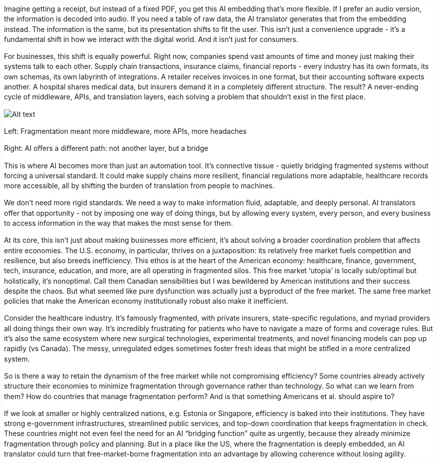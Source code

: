 Imagine getting a receipt, but instead of a fixed PDF, you get this AI embedding that’s more flexible. If I prefer an audio version, the information is decoded into audio. If you need a table of raw data, the AI translator generates that from the embedding instead. The information is the same, but its presentation shifts to fit the user. This isn’t just a convenience upgrade - it’s a fundamental shift in how we interact with the digital world. And it isn’t just for consumers.

For businesses, this shift is equally powerful. Right now, companies spend vast amounts of time and money just making their systems talk to each other. Supply chain transactions, insurance claims, financial reports - every industry has its own formats, its own schemas, its own labyrinth of integrations. A retailer receives invoices in one format, but their accounting software expects another. A hospital shares medical data, but insurers demand it in a completely different structure. The result? A never-ending cycle of middleware, APIs, and translation layers, each solving a problem that shouldn’t exist in the first place.

![Alt text](assets/images/translator.png "")

Left: Fragmentation meant more middleware, more APIs, more headaches 

Right: AI offers a different path: not another layer, but a bridge

This is where AI becomes more than just an automation tool. It’s connective tissue - quietly bridging fragmented systems without forcing a universal standard. It could make supply chains more resilient, financial regulations more adaptable, healthcare records more accessible, all by shifting the burden of translation from people to machines.

We don’t need more rigid standards. We need a way to make information fluid, adaptable, and deeply personal. AI translators offer that opportunity - not by imposing one way of doing things, but by allowing every system, every person, and every business to access information in the way that makes the most sense for them.

At its core, this isn’t just about making businesses more efficient, it’s about solving a broader coordination problem that affects entire economies. The U.S. economy, in particular, thrives on a juxtaposition: its relatively free market fuels competition and resilience, but also breeds inefficiency. This ethos is at the heart of the American economy: healthcare, finance, government, tech, insurance, education, and more, are all operating in fragmented silos. This free market ‘utopia’ is locally sub/optimal but holistically, it’s nonoptimal. Call them Canadian sensibilities but I was bewildered by American institutions and their success despite the chaos. But what seemed like pure dysfunction was actually just a byproduct of the free market. The same free market policies that make the American economy institutionally robust also make it inefficient.

Consider the healthcare industry. It’s famously fragmented, with private insurers, state-specific regulations, and myriad providers all doing things their own way. It’s incredibly frustrating for patients who have to navigate a maze of forms and coverage rules. But it’s also the same ecosystem where new surgical technologies, experimental treatments, and novel financing models can pop up rapidly (vs Canada). The messy, unregulated edges sometimes foster fresh ideas that might be stifled in a more centralized system.

So is there a way to retain the dynamism of the free market while not compromising efficiency? Some countries already actively structure their economies to minimize fragmentation through governance rather than technology. So what can we learn from them? How do countries that manage fragmentation perform? And is that something Americans et al. should aspire to?

If we look at smaller or highly centralized nations, e.g. Estonia or Singapore, efficiency is baked into their institutions. They have strong e-government infrastructures, streamlined public services, and top-down coordination that keeps fragmentation in check. These countries might not even feel the need for an AI “bridging function” quite as urgently, because they already minimize fragmentation through policy and planning. But in a place like the US, where the fragmentation is deeply embedded, an AI translator could turn that free-market-borne fragmentation into an advantage by allowing coherence without losing agility. 
